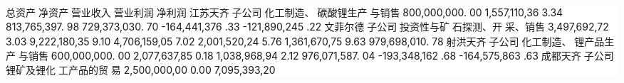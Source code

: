 总资产
净资产
营业收入
营业利润
净利润
江苏天齐
子公司
化工制造、
碳酸锂生产
与销售
800,000,000.
00
1,557,110,36
3.34
813,765,397.
98
729,373,030.
70
-164,441,376
.33
-121,890,245
.22
文菲尔德
子公司
投资性与矿
石探测、开
采、销售
3,497,692,72
3.03
9,222,180,35
9.10
4,706,159,05
7.02
2,001,520,24
5.76
1,361,670,75
9.63
979,698,010.
78
射洪天齐
子公司
化工制造、
锂产品生产
与销售
600,000,000.
00
2,077,637,85
0.18
1,038,968,94
2.12
976,071,587.
04
-193,348,162
.68
-164,575,863
.63
成都天齐
子公司
锂矿及锂化
工产品的贸
易
2,500,000,00
0.00
7,095,393,20